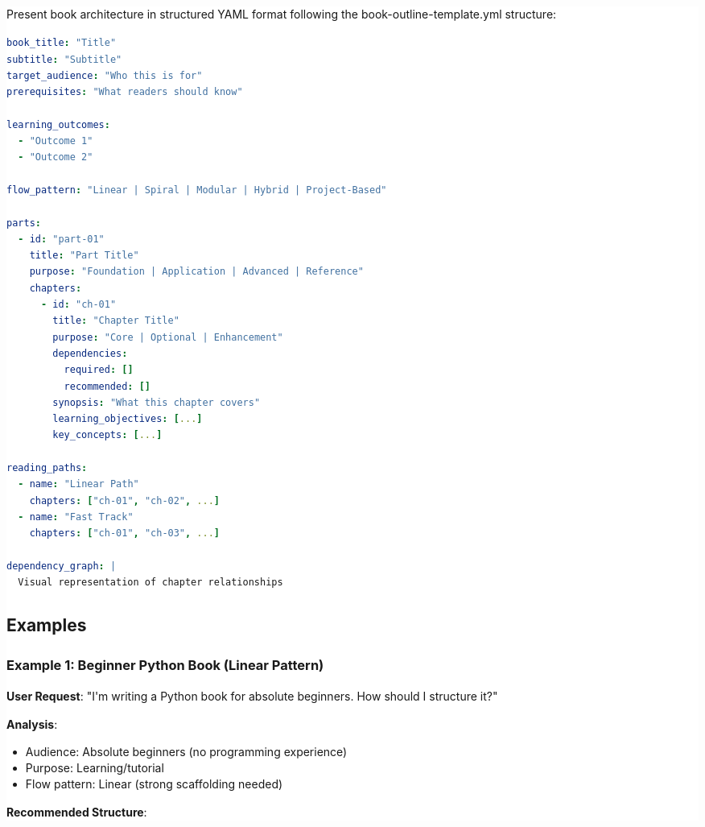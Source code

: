 Present book architecture in structured YAML format following the book-outline-template.yml structure:

```yaml
book_title: "Title"
subtitle: "Subtitle"
target_audience: "Who this is for"
prerequisites: "What readers should know"

learning_outcomes:
  - "Outcome 1"
  - "Outcome 2"

flow_pattern: "Linear | Spiral | Modular | Hybrid | Project-Based"

parts:
  - id: "part-01"
    title: "Part Title"
    purpose: "Foundation | Application | Advanced | Reference"
    chapters:
      - id: "ch-01"
        title: "Chapter Title"
        purpose: "Core | Optional | Enhancement"
        dependencies:
          required: []
          recommended: []
        synopsis: "What this chapter covers"
        learning_objectives: [...]
        key_concepts: [...]

reading_paths:
  - name: "Linear Path"
    chapters: ["ch-01", "ch-02", ...]
  - name: "Fast Track"
    chapters: ["ch-01", "ch-03", ...]

dependency_graph: |
  Visual representation of chapter relationships
```

## Examples

### Example 1: Beginner Python Book (Linear Pattern)

**User Request**: "I'm writing a Python book for absolute beginners. How should I structure it?"

**Analysis**:
- Audience: Absolute beginners (no programming experience)
- Purpose: Learning/tutorial
- Flow pattern: Linear (strong scaffolding needed)

**Recommended Structure**:
